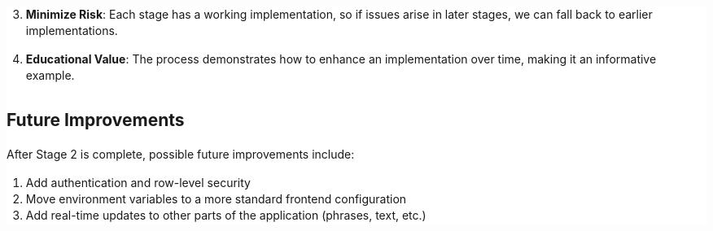 3. **Minimize Risk**: Each stage has a working implementation, so if issues arise in later stages, we can fall back to earlier implementations.

4. **Educational Value**: The process demonstrates how to enhance an implementation over time, making it an informative example.

## Future Improvements

After Stage 2 is complete, possible future improvements include:

1. Add authentication and row-level security
2. Move environment variables to a more standard frontend configuration
3. Add real-time updates to other parts of the application (phrases, text, etc.)